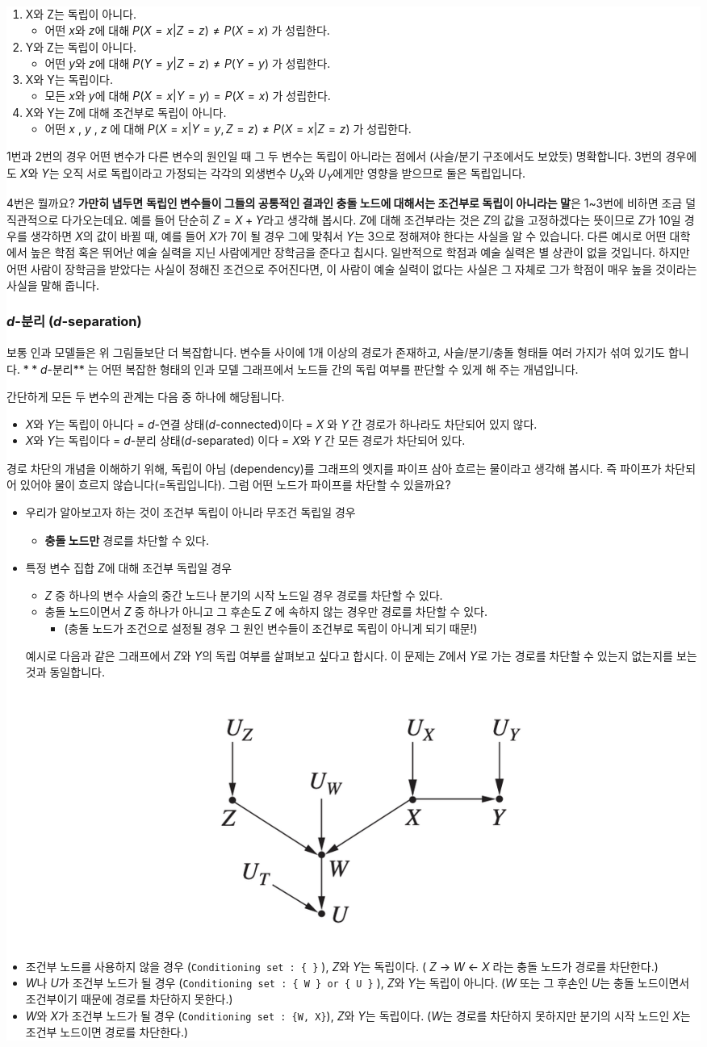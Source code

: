 1. X와 Z는 독립이 아니다.
    - 어떤 $x$와 $z$에 대해 $P( X=x \vert Z = z) \neq P (X = x)$ 가 성립한다.
2. Y와 Z는 독립이 아니다.
    - 어떤 $y$와 $z$에 대해 $P( Y=y \vert Z = z) \neq P (Y= y)$ 가 성립한다.
3. X와 Y는 독립이다.
    - 모든 $x$와 $y$에 대해 $P( X=x \vert Y = y) = P (X = x)$ 가 성립한다.
4. X와 Y는 Z에 대해 조건부로 독립이 아니다.
    - 어떤 $x$ , $y$ , $z$ 에 대해  $P( X=x \vert Y = y, Z = z) \neq P (X = x \vert Z = z)$ 가 성립한다.

1번과 2번의 경우 어떤 변수가 다른 변수의 원인일 때 그 두 변수는 독립이 아니라는 점에서 (사슬/분기 구조에서도 보았듯) 명확합니다. 3번의 경우에도 $X$와 $Y$는 오직 서로 독립이라고 가정되는 각각의 외생변수 $U_X$와  $U_Y$에게만 영향을 받으므로 둘은 독립입니다. 

4번은 뭘까요? **가만히 냅두면** **독립인 변수들이 그들의 공통적인 결과인 충돌 노드에 대해서는 조건부로 독립이 아니라는 말**은 1~3번에 비하면 조금 덜 직관적으로 다가오는데요. 예를 들어 단순히 $Z = X+Y$라고 생각해 봅시다. $Z$에 대해 조건부라는 것은 $Z$의 값을 고정하겠다는 뜻이므로 $Z$가 10일 경우를 생각하면 $X$의 값이 바뀔 때, 예를 들어 $X$가 7이 될 경우 그에 맞춰서 $Y$는 3으로 정해져야 한다는 사실을 알 수 있습니다. 다른 예시로 어떤 대학에서 높은 학점 혹은 뛰어난 예술 실력을 지닌 사람에게만 장학금을 준다고 칩시다. 일반적으로 학점과 예술 실력은 별 상관이 없을 것입니다. 하지만 어떤 사람이 장학금을 받았다는 사실이 정해진 조건으로 주어진다면, 이 사람이 예술 실력이 없다는 사실은 그 자체로 그가 학점이 매우 높을 것이라는 사실을 말해 줍니다.

### $d$-분리 ($d$-separation)

보통 인과 모델들은 위 그림들보단 더 복잡합니다. 변수들 사이에 1개 이상의 경로가 존재하고, 사슬/분기/충돌 형태들 여러 가지가 섞여 있기도 합니다. $**d$-분리** 는 어떤 복잡한 형태의 인과 모델 그래프에서 노드들 간의 독립 여부를 판단할 수 있게 해 주는 개념입니다. 

간단하게 모든 두 변수의 관계는 다음 중 하나에 해당됩니다.

- $X$와  $Y$는 독립이 아니다 = $d$-연결 상태($d$-connected)이다  =  $X$ 와 $Y$ 간 경로가 하나라도 차단되어 있지 않다.
- $X$와  $Y$는 독립이다 = $d$-분리 상태($d$-separated) 이다 = $X$와 $Y$ 간 모든 경로가 차단되어 있다.

경로 차단의 개념을 이해하기 위해, 독립이 아님 (dependency)를 그래프의 엣지를 파이프 삼아 흐르는 물이라고 생각해 봅시다. 즉 파이프가 차단되어 있어야 물이 흐르지 않습니다(=독립입니다). 그럼 어떤 노드가 파이프를 차단할 수 있을까요? 

- 우리가 알아보고자 하는 것이 조건부 독립이 아니라 무조건 독립일 경우
    - **충돌 노드만** 경로를 차단할 수 있다.
- 특정 변수 집합  $Z$에 대해 조건부 독립일 경우
    - $Z$ 중 하나의 변수 사슬의 중간 노드나 분기의 시작 노드일 경우 경로를 차단할 수 있다.
    - 충돌 노드이면서 $Z$ 중 하나가 아니고 그 후손도 $Z$ 에 속하지 않는 경우만 경로를 차단할 수 있다.
        - (충돌 노드가 조건으로 설정될 경우 그 원인 변수들이 조건부로 독립이 아니게 되기 때문!)
        
    
    예시로 다음과 같은 그래프에서 $Z$와 $Y$의 독립 여부를 살펴보고 싶다고 합시다. 이 문제는 $Z$에서 $Y$로 가는 경로를 차단할 수 있는지 없는지를 보는 것과 동일합니다.
    

![](/assets/img/posts/2020-12-11-structural-causal-model-graph_7.png)
- 조건부 노드를 사용하지 않을 경우 (`Conditioning set : { }` ), $Z$와  $Y$는 독립이다. ( $Z$ → $W$ ← $X$ 라는 충돌 노드가 경로를 차단한다.)
- $W$나  $U$가 조건부 노드가 될 경우 (`Conditioning set : { W } or { U }` ), $Z$와  $Y$는 독립이 아니다. ($W$ 또는 그 후손인  $U$는 충돌 노드이면서 조건부이기 때문에 경로를 차단하지 못한다.)
- $W$와  $X$가 조건부 노드가 될 경우 (`Conditioning set : {W, X}`), $Z$와  $Y$는 독립이다. ($W$는 경로를 차단하지 못하지만 분기의 시작 노드인  $X$는 조건부 노드이면 경로를 차단한다.)
